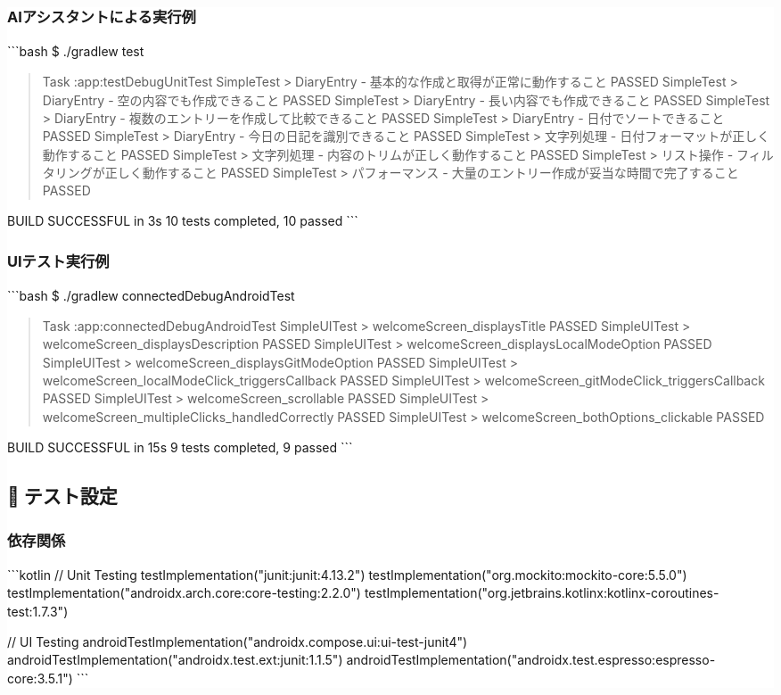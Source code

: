 ### AIアシスタントによる実行例

\`\`\`bash
$ ./gradlew test

> Task :app:testDebugUnitTest
SimpleTest > DiaryEntry - 基本的な作成と取得が正常に動作すること PASSED
SimpleTest > DiaryEntry - 空の内容でも作成できること PASSED
SimpleTest > DiaryEntry - 長い内容でも作成できること PASSED
SimpleTest > DiaryEntry - 複数のエントリーを作成して比較できること PASSED
SimpleTest > DiaryEntry - 日付でソートできること PASSED
SimpleTest > DiaryEntry - 今日の日記を識別できること PASSED
SimpleTest > 文字列処理 - 日付フォーマットが正しく動作すること PASSED
SimpleTest > 文字列処理 - 内容のトリムが正しく動作すること PASSED
SimpleTest > リスト操作 - フィルタリングが正しく動作すること PASSED
SimpleTest > パフォーマンス - 大量のエントリー作成が妥当な時間で完了すること PASSED

BUILD SUCCESSFUL in 3s
10 tests completed, 10 passed
\`\`\`

### UIテスト実行例

\`\`\`bash
$ ./gradlew connectedDebugAndroidTest

> Task :app:connectedDebugAndroidTest
SimpleUITest > welcomeScreen_displaysTitle PASSED
SimpleUITest > welcomeScreen_displaysDescription PASSED
SimpleUITest > welcomeScreen_displaysLocalModeOption PASSED
SimpleUITest > welcomeScreen_displaysGitModeOption PASSED
SimpleUITest > welcomeScreen_localModeClick_triggersCallback PASSED
SimpleUITest > welcomeScreen_gitModeClick_triggersCallback PASSED
SimpleUITest > welcomeScreen_scrollable PASSED
SimpleUITest > welcomeScreen_multipleClicks_handledCorrectly PASSED
SimpleUITest > welcomeScreen_bothOptions_clickable PASSED

BUILD SUCCESSFUL in 15s
9 tests completed, 9 passed
\`\`\`

## 🔧 テスト設定

### 依存関係

\`\`\`kotlin
// Unit Testing
testImplementation("junit:junit:4.13.2")
testImplementation("org.mockito:mockito-core:5.5.0")
testImplementation("androidx.arch.core:core-testing:2.2.0")
testImplementation("org.jetbrains.kotlinx:kotlinx-coroutines-test:1.7.3")

// UI Testing
androidTestImplementation("androidx.compose.ui:ui-test-junit4")
androidTestImplementation("androidx.test.ext:junit:1.1.5")
androidTestImplementation("androidx.test.espresso:espresso-core:3.5.1")
\`\`\`
